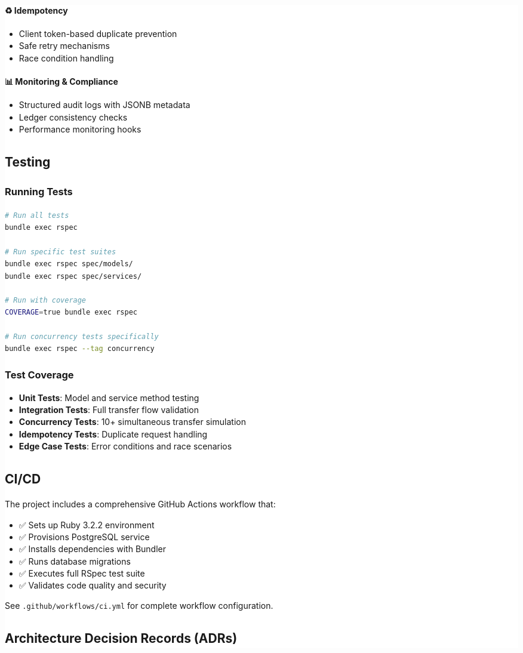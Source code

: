 #### ♻️ Idempotency
- Client token-based duplicate prevention
- Safe retry mechanisms
- Race condition handling

#### 📊 Monitoring & Compliance
- Structured audit logs with JSONB metadata
- Ledger consistency checks
- Performance monitoring hooks

## Testing

### Running Tests

```bash
# Run all tests
bundle exec rspec

# Run specific test suites
bundle exec rspec spec/models/
bundle exec rspec spec/services/

# Run with coverage
COVERAGE=true bundle exec rspec

# Run concurrency tests specifically
bundle exec rspec --tag concurrency
```

### Test Coverage

- **Unit Tests**: Model and service method testing
- **Integration Tests**: Full transfer flow validation
- **Concurrency Tests**: 10+ simultaneous transfer simulation
- **Idempotency Tests**: Duplicate request handling
- **Edge Case Tests**: Error conditions and race scenarios

## CI/CD

The project includes a comprehensive GitHub Actions workflow that:

- ✅ Sets up Ruby 3.2.2 environment
- ✅ Provisions PostgreSQL service
- ✅ Installs dependencies with Bundler
- ✅ Runs database migrations
- ✅ Executes full RSpec test suite
- ✅ Validates code quality and security

See `.github/workflows/ci.yml` for complete workflow configuration.

## Architecture Decision Records (ADRs)
